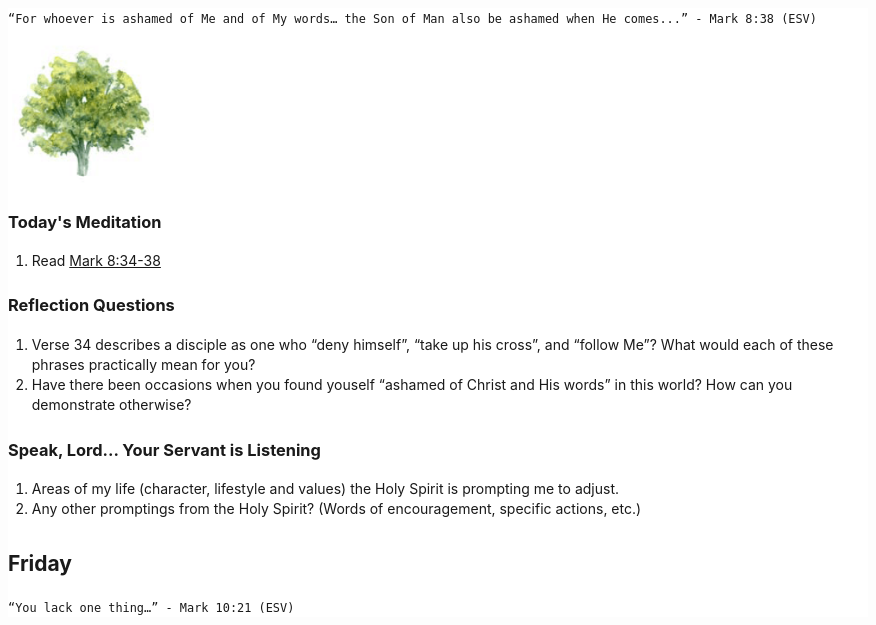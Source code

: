 ```
“For whoever is ashamed of Me and of My words… the Son of Man also be ashamed when He comes...” - Mark 8:38 (ESV)
```

<img src="/assets/img/tree.png" style="width: 150px">

### Today's Meditation
1. Read [Mark 8:34-38](https://www.biblegateway.com/passage/?search=Mark+8%3A34%E2%80%9338&version=ESV)


### Reflection Questions
1. Verse 34 describes a disciple as one who “deny himself”, “take up his cross”, and “follow Me”? What would each of these phrases practically mean for you?
2. Have there been occasions when you found youself “ashamed of Christ and His words” in this world? How can you demonstrate otherwise?

### Speak, Lord... Your Servant is Listening
1. Areas of my life (character, lifestyle and values) the Holy Spirit is prompting me to adjust.
2. Any other promptings from the Holy Spirit? (Words of encouragement, specific actions, etc.)



## Friday

```
“You lack one thing…” - Mark 10:21 (ESV)
```
